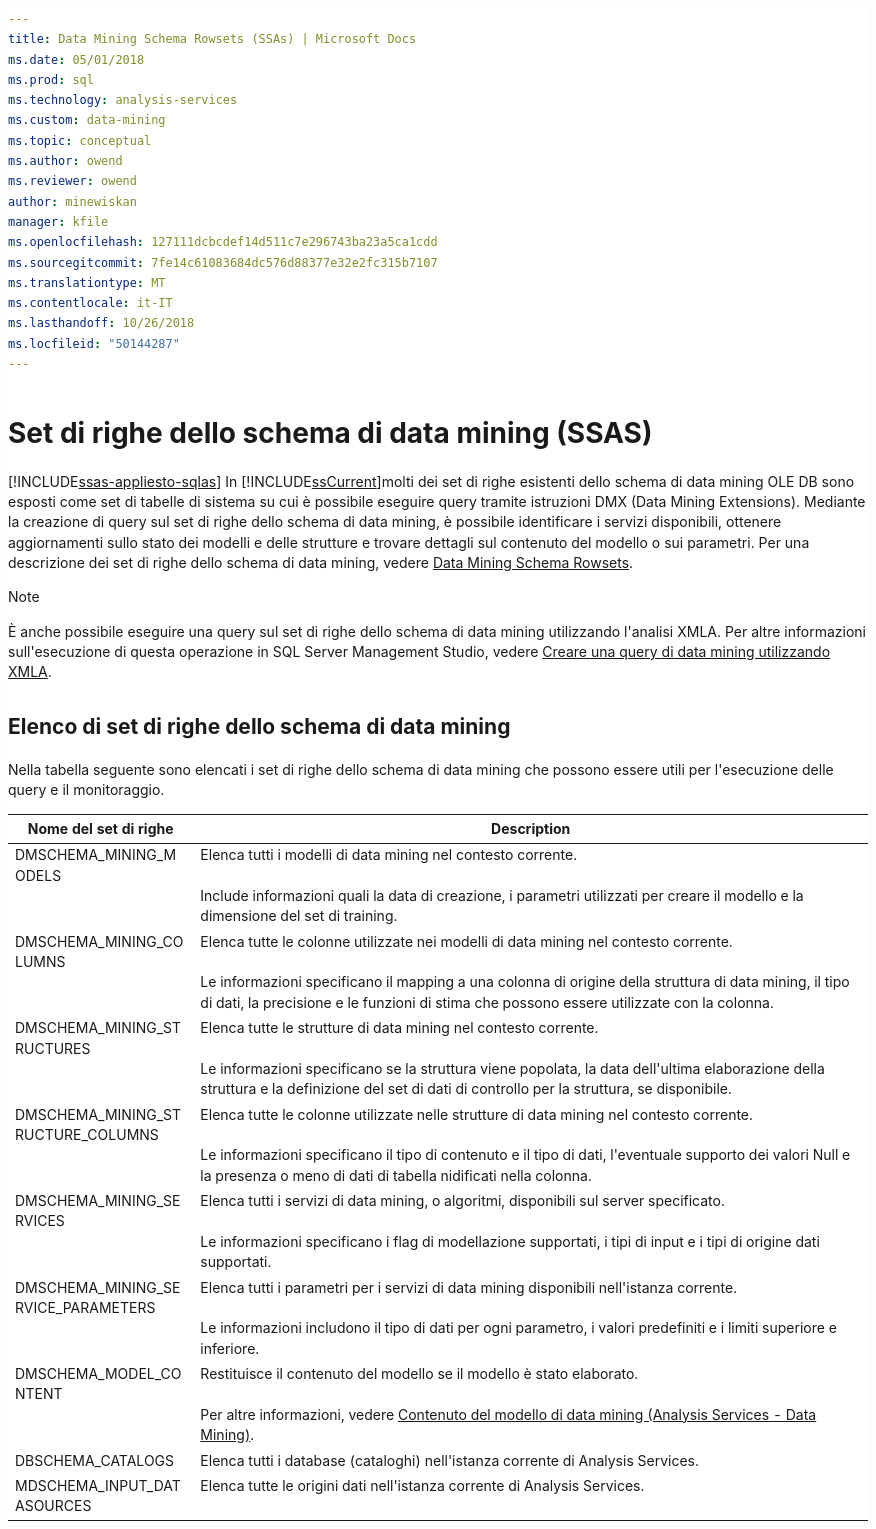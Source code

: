 ```yaml
---
title: Data Mining Schema Rowsets (SSAs) | Microsoft Docs
ms.date: 05/01/2018
ms.prod: sql
ms.technology: analysis-services
ms.custom: data-mining
ms.topic: conceptual
ms.author: owend
ms.reviewer: owend
author: minewiskan
manager: kfile
ms.openlocfilehash: 127111dcbcdef14d511c7e296743ba23a5ca1cdd
ms.sourcegitcommit: 7fe14c61083684dc576d88377e32e2fc315b7107
ms.translationtype: MT
ms.contentlocale: it-IT
ms.lasthandoff: 10/26/2018
ms.locfileid: "50144287"
---
```

# <a name="data-mining-schema-rowsets-ssas"></a>Set di righe dello schema di data mining (SSAS)
[!INCLUDE[ssas-appliesto-sqlas](../../includes/ssas-appliesto-sqlas.md)]
  In [!INCLUDE[ssCurrent](../../includes/sscurrent-md.md)]molti dei set di righe esistenti dello schema di data mining OLE DB sono esposti come set di tabelle di sistema su cui è possibile eseguire query tramite istruzioni DMX (Data Mining Extensions). Mediante la creazione di query sul set di righe dello schema di data mining, è possibile identificare i servizi disponibili, ottenere aggiornamenti sullo stato dei modelli e delle strutture e trovare dettagli sul contenuto del modello o sui parametri. Per una descrizione dei set di righe dello schema di data mining, vedere [Data Mining Schema Rowsets](https://docs.microsoft.com/bi-reference/schema-rowsets/data-mining/data-mining-schema-rowsets).  
  
> [!NOTE]  
>  È anche possibile eseguire una query sul set di righe dello schema di data mining utilizzando l'analisi XMLA. Per altre informazioni sull'esecuzione di questa operazione in SQL Server Management Studio, vedere [Creare una query di data mining utilizzando XMLA](../../analysis-services/data-mining/create-a-data-mining-query-by-using-xmla.md).  
  
## <a name="list-of-data-mining-schema-rowsets"></a>Elenco di set di righe dello schema di data mining  
 Nella tabella seguente sono elencati i set di righe dello schema di data mining che possono essere utili per l'esecuzione delle query e il monitoraggio.  
  
|Nome del set di righe|Description|  
|-----------------|-----------------|  
|DMSCHEMA_MINING_MODELS|Elenca tutti i modelli di data mining nel contesto corrente.<br /><br /> Include informazioni quali la data di creazione, i parametri utilizzati per creare il modello e la dimensione del set di training.|  
|DMSCHEMA_MINING_COLUMNS|Elenca tutte le colonne utilizzate nei modelli di data mining nel contesto corrente.<br /><br /> Le informazioni specificano il mapping a una colonna di origine della struttura di data mining, il tipo di dati, la precisione e le funzioni di stima che possono essere utilizzate con la colonna.|  
|DMSCHEMA_MINING_STRUCTURES|Elenca tutte le strutture di data mining nel contesto corrente.<br /><br /> Le informazioni specificano se la struttura viene popolata, la data dell'ultima elaborazione della struttura e la definizione del set di dati di controllo per la struttura, se disponibile.|  
|DMSCHEMA_MINING_STRUCTURE_COLUMNS|Elenca tutte le colonne utilizzate nelle strutture di data mining nel contesto corrente.<br /><br /> Le informazioni specificano il tipo di contenuto e il tipo di dati, l'eventuale supporto dei valori Null e la presenza o meno di dati di tabella nidificati nella colonna.|  
|DMSCHEMA_MINING_SERVICES|Elenca tutti i servizi di data mining, o algoritmi, disponibili sul server specificato.<br /><br /> Le informazioni specificano i flag di modellazione supportati, i tipi di input e i tipi di origine dati supportati.|  
|DMSCHEMA_MINING_SERVICE_PARAMETERS|Elenca tutti i parametri per i servizi di data mining disponibili nell'istanza corrente.<br /><br /> Le informazioni includono il tipo di dati per ogni parametro, i valori predefiniti e i limiti superiore e inferiore.|  
|DMSCHEMA_MODEL_CONTENT|Restituisce il contenuto del modello se il modello è stato elaborato.<br /><br /> Per altre informazioni, vedere [Contenuto del modello di data mining &#40;Analysis Services - Data Mining&#41;](../../analysis-services/data-mining/mining-model-content-analysis-services-data-mining.md).|  
|DBSCHEMA_CATALOGS|Elenca tutti i database (cataloghi) nell'istanza corrente di Analysis Services.|  
|MDSCHEMA_INPUT_DATASOURCES|Elenca tutte le origini dati nell'istanza corrente di Analysis Services.|  
  